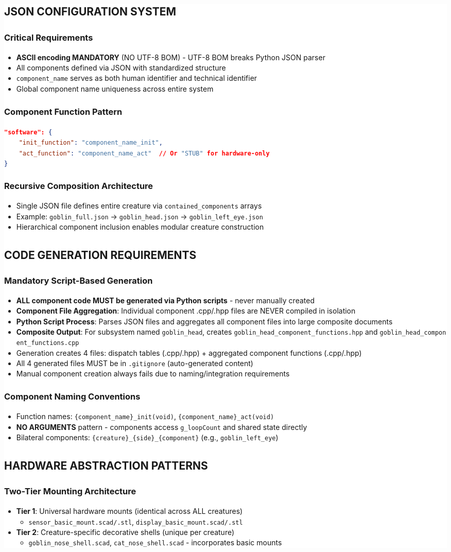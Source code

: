 ## **JSON CONFIGURATION SYSTEM**

### Critical Requirements
- **ASCII encoding MANDATORY** (NO UTF-8 BOM) - UTF-8 BOM breaks Python JSON parser
- All components defined via JSON with standardized structure
- `component_name` serves as both human identifier and technical identifier
- Global component name uniqueness across entire system

### Component Function Pattern
```json
"software": {
    "init_function": "component_name_init",
    "act_function": "component_name_act"  // Or "STUB" for hardware-only
}
```

### Recursive Composition Architecture
- Single JSON file defines entire creature via `contained_components` arrays
- Example: `goblin_full.json` → `goblin_head.json` → `goblin_left_eye.json`
- Hierarchical component inclusion enables modular creature construction

## **CODE GENERATION REQUIREMENTS**

### Mandatory Script-Based Generation
- **ALL component code MUST be generated via Python scripts** - never manually created
- **Component File Aggregation**: Individual component .cpp/.hpp files are NEVER compiled in isolation
- **Python Script Process**: Parses JSON files and aggregates all component files into large composite documents
- **Composite Output**: For subsystem named `goblin_head`, creates `goblin_head_component_functions.hpp` and `goblin_head_component_functions.cpp`
- Generation creates 4 files: dispatch tables (.cpp/.hpp) + aggregated component functions (.cpp/.hpp)
- All 4 generated files MUST be in `.gitignore` (auto-generated content)
- Manual component creation always fails due to naming/integration requirements

### Component Naming Conventions
- Function names: `{component_name}_init(void)`, `{component_name}_act(void)`
- **NO ARGUMENTS** pattern - components access `g_loopCount` and shared state directly
- Bilateral components: `{creature}_{side}_{component}` (e.g., `goblin_left_eye`)

## **HARDWARE ABSTRACTION PATTERNS**

### Two-Tier Mounting Architecture
- **Tier 1**: Universal hardware mounts (identical across ALL creatures)
  - `sensor_basic_mount.scad/.stl`, `display_basic_mount.scad/.stl`
- **Tier 2**: Creature-specific decorative shells (unique per creature)
  - `goblin_nose_shell.scad`, `cat_nose_shell.scad` - incorporates basic mounts
